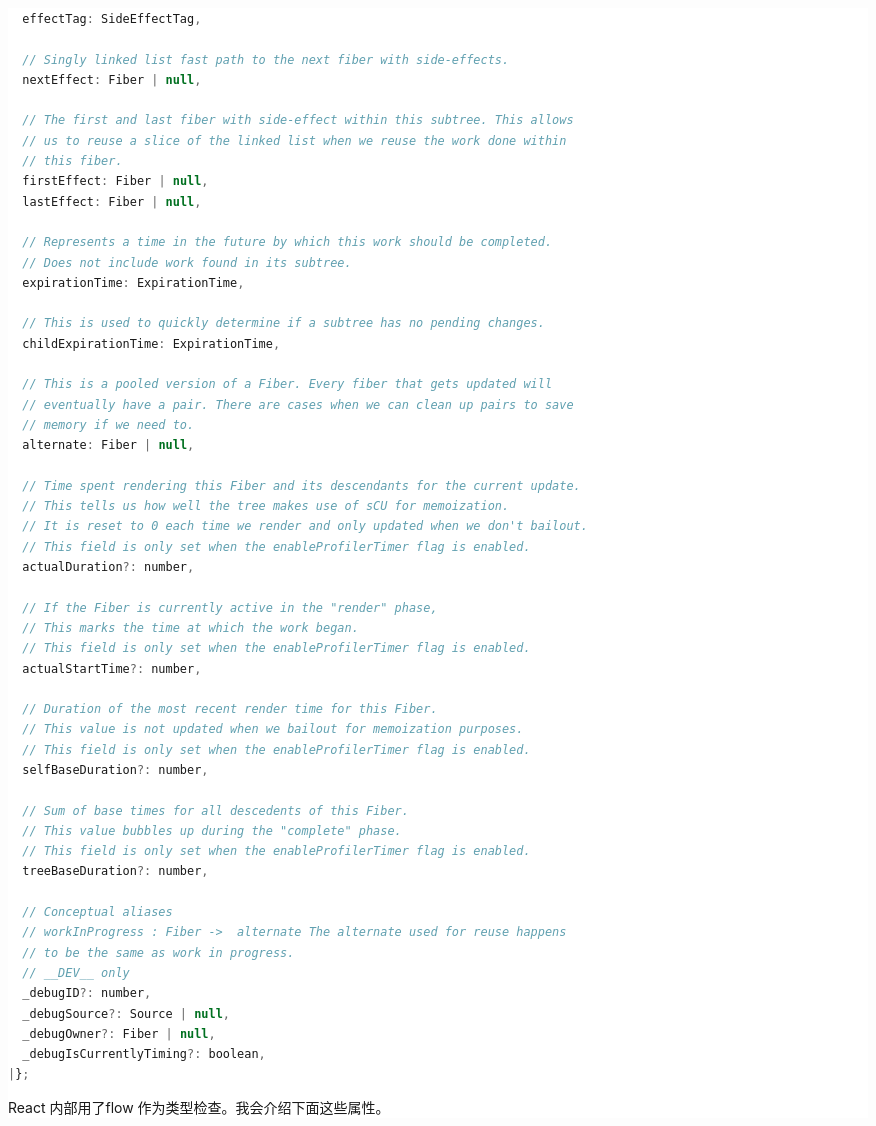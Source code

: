 ```javascript
  effectTag: SideEffectTag,

  // Singly linked list fast path to the next fiber with side-effects.
  nextEffect: Fiber | null,

  // The first and last fiber with side-effect within this subtree. This allows
  // us to reuse a slice of the linked list when we reuse the work done within
  // this fiber.
  firstEffect: Fiber | null,
  lastEffect: Fiber | null,

  // Represents a time in the future by which this work should be completed.
  // Does not include work found in its subtree.
  expirationTime: ExpirationTime,

  // This is used to quickly determine if a subtree has no pending changes.
  childExpirationTime: ExpirationTime,

  // This is a pooled version of a Fiber. Every fiber that gets updated will
  // eventually have a pair. There are cases when we can clean up pairs to save
  // memory if we need to.
  alternate: Fiber | null,

  // Time spent rendering this Fiber and its descendants for the current update.
  // This tells us how well the tree makes use of sCU for memoization.
  // It is reset to 0 each time we render and only updated when we don't bailout.
  // This field is only set when the enableProfilerTimer flag is enabled.
  actualDuration?: number,

  // If the Fiber is currently active in the "render" phase,
  // This marks the time at which the work began.
  // This field is only set when the enableProfilerTimer flag is enabled.
  actualStartTime?: number,

  // Duration of the most recent render time for this Fiber.
  // This value is not updated when we bailout for memoization purposes.
  // This field is only set when the enableProfilerTimer flag is enabled.
  selfBaseDuration?: number,

  // Sum of base times for all descedents of this Fiber.
  // This value bubbles up during the "complete" phase.
  // This field is only set when the enableProfilerTimer flag is enabled.
  treeBaseDuration?: number,

  // Conceptual aliases
  // workInProgress : Fiber ->  alternate The alternate used for reuse happens
  // to be the same as work in progress.
  // __DEV__ only
  _debugID?: number,
  _debugSource?: Source | null,
  _debugOwner?: Fiber | null,
  _debugIsCurrentlyTiming?: boolean,
|};
```
React 内部用了flow 作为类型检查。我会介绍下面这些属性。
